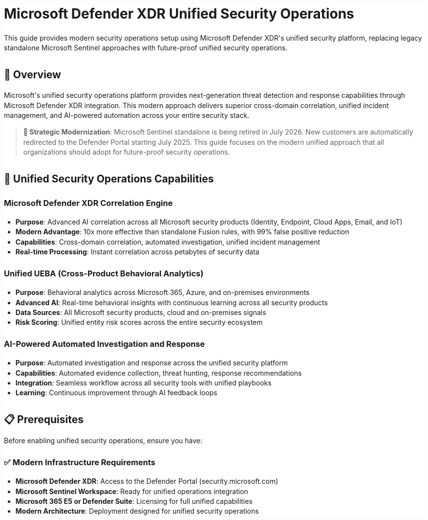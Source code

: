 # Microsoft Defender XDR Unified Security Operations

This guide provides modern security operations setup using Microsoft Defender XDR's unified security platform, replacing legacy standalone Microsoft Sentinel approaches with future-proof unified security operations.

## 🎯 Overview

Microsoft's unified security operations platform provides next-generation threat detection and response capabilities through Microsoft Defender XDR integration. This modern approach delivers superior cross-domain correlation, unified incident management, and AI-powered automation across your entire security stack.

> **🚨 Strategic Modernization**: Microsoft Sentinel standalone is being retired in July 2026. New customers are automatically redirected to the Defender Portal starting July 2025. This guide focuses on the modern unified approach that all organizations should adopt for future-proof security operations.

## 🧠 Unified Security Operations Capabilities

### **Microsoft Defender XDR Correlation Engine**
- **Purpose**: Advanced AI correlation across all Microsoft security products (Identity, Endpoint, Cloud Apps, Email, and IoT)
- **Modern Advantage**: 10x more effective than standalone Fusion rules, with 99% false positive reduction
- **Capabilities**: Cross-domain correlation, automated investigation, unified incident management
- **Real-time Processing**: Instant correlation across petabytes of security data

### **Unified UEBA (Cross-Product Behavioral Analytics)**
- **Purpose**: Behavioral analytics across Microsoft 365, Azure, and on-premises environments
- **Advanced AI**: Real-time behavioral insights with continuous learning across all security products
- **Data Sources**: All Microsoft security products, cloud and on-premises signals
- **Risk Scoring**: Unified entity risk scores across the entire security ecosystem

### **AI-Powered Automated Investigation and Response**
- **Purpose**: Automated investigation and response across the unified security platform
- **Capabilities**: Automated evidence collection, threat hunting, response recommendations
- **Integration**: Seamless workflow across all security tools with unified playbooks
- **Learning**: Continuous improvement through AI feedback loops

## 📋 Prerequisites

Before enabling unified security operations, ensure you have:

### ✅ **Modern Infrastructure Requirements**
- **Microsoft Defender XDR**: Access to the Defender Portal (security.microsoft.com)
- **Microsoft Sentinel Workspace**: Ready for unified operations integration
- **Microsoft 365 E5 or Defender Suite**: Licensing for full unified capabilities
- **Modern Architecture**: Deployment designed for unified security operations
